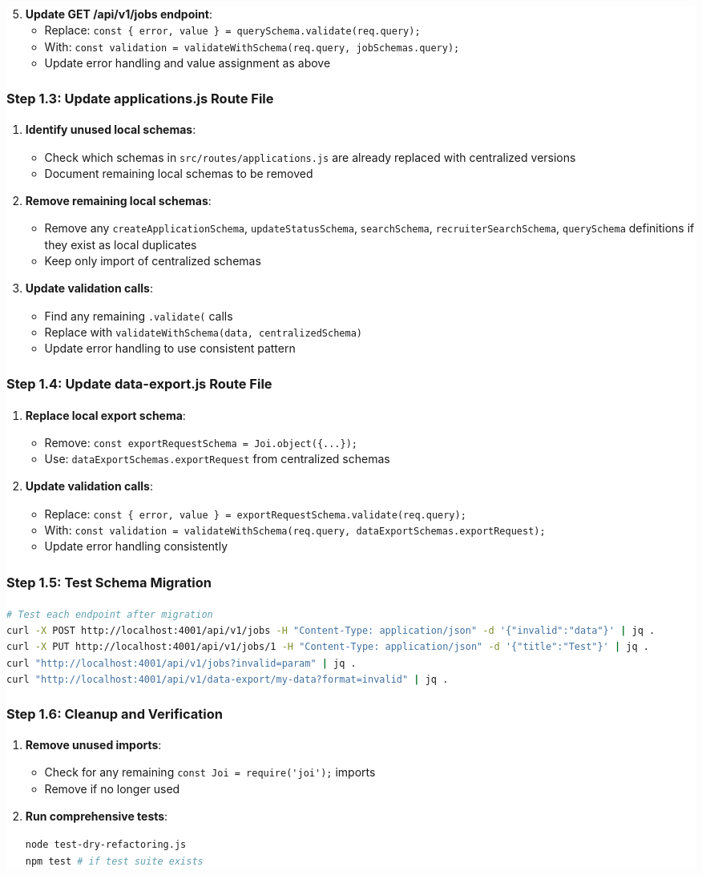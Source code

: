5. **Update GET /api/v1/jobs endpoint**:
   - Replace: `const { error, value } = querySchema.validate(req.query);`
   - With: `const validation = validateWithSchema(req.query, jobSchemas.query);`
   - Update error handling and value assignment as above

### Step 1.3: Update applications.js Route File
1. **Identify unused local schemas**:
   - Check which schemas in `src/routes/applications.js` are already replaced with centralized versions
   - Document remaining local schemas to be removed

2. **Remove remaining local schemas**:
   - Remove any `createApplicationSchema`, `updateStatusSchema`, `searchSchema`, `recruiterSearchSchema`, `querySchema` definitions if they exist as local duplicates
   - Keep only import of centralized schemas

3. **Update validation calls**:
   - Find any remaining `.validate(` calls
   - Replace with `validateWithSchema(data, centralizedSchema)`
   - Update error handling to use consistent pattern

### Step 1.4: Update data-export.js Route File
1. **Replace local export schema**:
   - Remove: `const exportRequestSchema = Joi.object({...});`
   - Use: `dataExportSchemas.exportRequest` from centralized schemas

2. **Update validation calls**:
   - Replace: `const { error, value } = exportRequestSchema.validate(req.query);`
   - With: `const validation = validateWithSchema(req.query, dataExportSchemas.exportRequest);`
   - Update error handling consistently

### Step 1.5: Test Schema Migration
```bash
# Test each endpoint after migration
curl -X POST http://localhost:4001/api/v1/jobs -H "Content-Type: application/json" -d '{"invalid":"data"}' | jq .
curl -X PUT http://localhost:4001/api/v1/jobs/1 -H "Content-Type: application/json" -d '{"title":"Test"}' | jq .
curl "http://localhost:4001/api/v1/jobs?invalid=param" | jq .
curl "http://localhost:4001/api/v1/data-export/my-data?format=invalid" | jq .
```

### Step 1.6: Cleanup and Verification
1. **Remove unused imports**:
   - Check for any remaining `const Joi = require('joi');` imports
   - Remove if no longer used

2. **Run comprehensive tests**:
   ```bash
   node test-dry-refactoring.js
   npm test # if test suite exists
   ```
